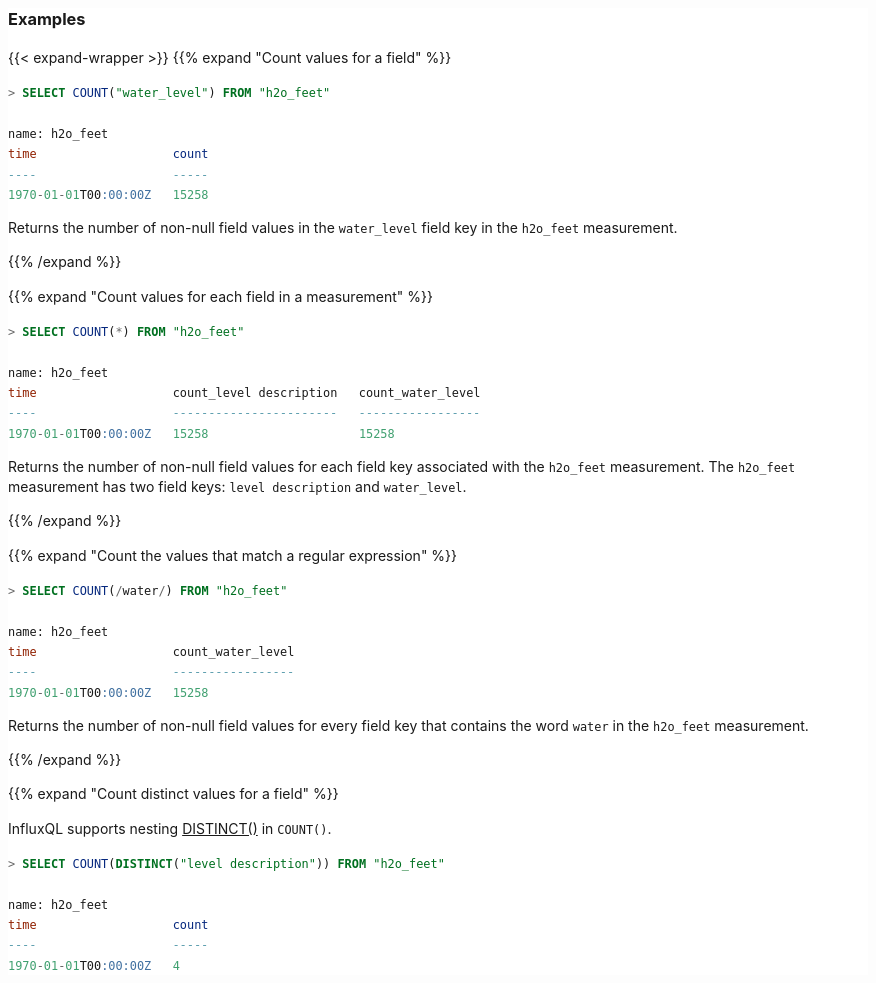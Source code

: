 ### Examples

{{< expand-wrapper >}}
{{% expand "Count values for a field" %}}

```sql
> SELECT COUNT("water_level") FROM "h2o_feet"

name: h2o_feet
time                   count
----                   -----
1970-01-01T00:00:00Z   15258
```

Returns the number of non-null field values in the `water_level` field key in the `h2o_feet` measurement.

{{% /expand %}}

{{% expand "Count values for each field in a measurement" %}}

```sql
> SELECT COUNT(*) FROM "h2o_feet"

name: h2o_feet
time                   count_level description   count_water_level
----                   -----------------------   -----------------
1970-01-01T00:00:00Z   15258                     15258
```

Returns the number of non-null field values for each field key associated with the `h2o_feet` measurement.
The `h2o_feet` measurement has two field keys: `level description` and `water_level`.

{{% /expand %}}

{{% expand "Count the values that match a regular expression" %}}

```sql
> SELECT COUNT(/water/) FROM "h2o_feet"

name: h2o_feet
time                   count_water_level
----                   -----------------
1970-01-01T00:00:00Z   15258
```

Returns the number of non-null field values for every field key that contains the word `water` in the `h2o_feet` measurement.

{{% /expand %}}

{{% expand "Count distinct values for a field" %}}

InfluxQL supports nesting [DISTINCT()](#distinct) in `COUNT()`.

```sql
> SELECT COUNT(DISTINCT("level description")) FROM "h2o_feet"

name: h2o_feet
time                   count
----                   -----
1970-01-01T00:00:00Z   4
```

